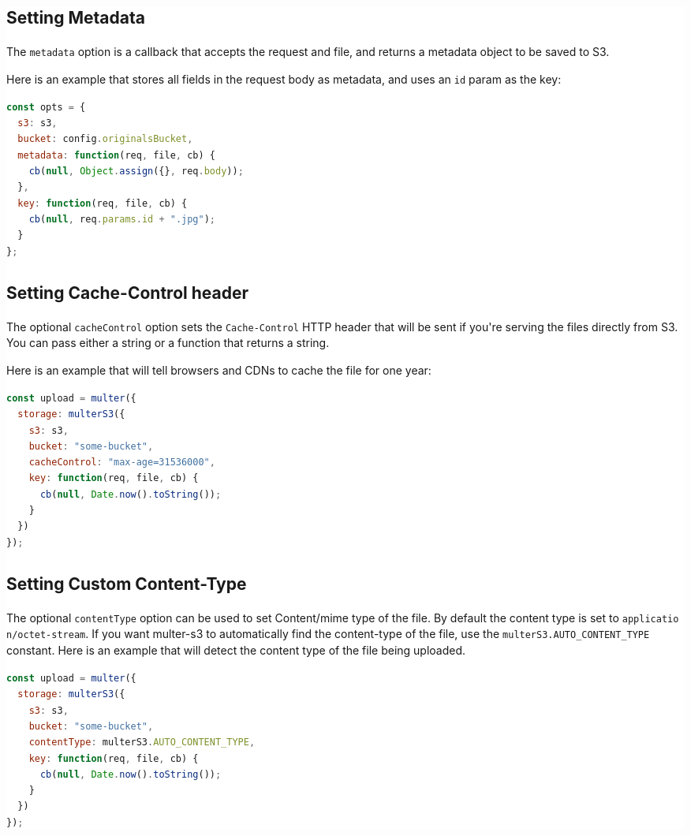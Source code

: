 ## Setting Metadata

The `metadata` option is a callback that accepts the request and file, and returns a metadata object to be saved to S3.

Here is an example that stores all fields in the request body as metadata, and uses an `id` param as the key:

```javascript
const opts = {
  s3: s3,
  bucket: config.originalsBucket,
  metadata: function(req, file, cb) {
    cb(null, Object.assign({}, req.body));
  },
  key: function(req, file, cb) {
    cb(null, req.params.id + ".jpg");
  }
};
```

## Setting Cache-Control header

The optional `cacheControl` option sets the `Cache-Control` HTTP header that will be sent if you're serving the files directly from S3. You can pass either a string or a function that returns a string.

Here is an example that will tell browsers and CDNs to cache the file for one year:

```javascript
const upload = multer({
  storage: multerS3({
    s3: s3,
    bucket: "some-bucket",
    cacheControl: "max-age=31536000",
    key: function(req, file, cb) {
      cb(null, Date.now().toString());
    }
  })
});
```

## Setting Custom Content-Type

The optional `contentType` option can be used to set Content/mime type of the file. By default the content type is set to `application/octet-stream`. If you want multer-s3 to automatically find the content-type of the file, use the `multerS3.AUTO_CONTENT_TYPE` constant. Here is an example that will detect the content type of the file being uploaded.

```javascript
const upload = multer({
  storage: multerS3({
    s3: s3,
    bucket: "some-bucket",
    contentType: multerS3.AUTO_CONTENT_TYPE,
    key: function(req, file, cb) {
      cb(null, Date.now().toString());
    }
  })
});
```
